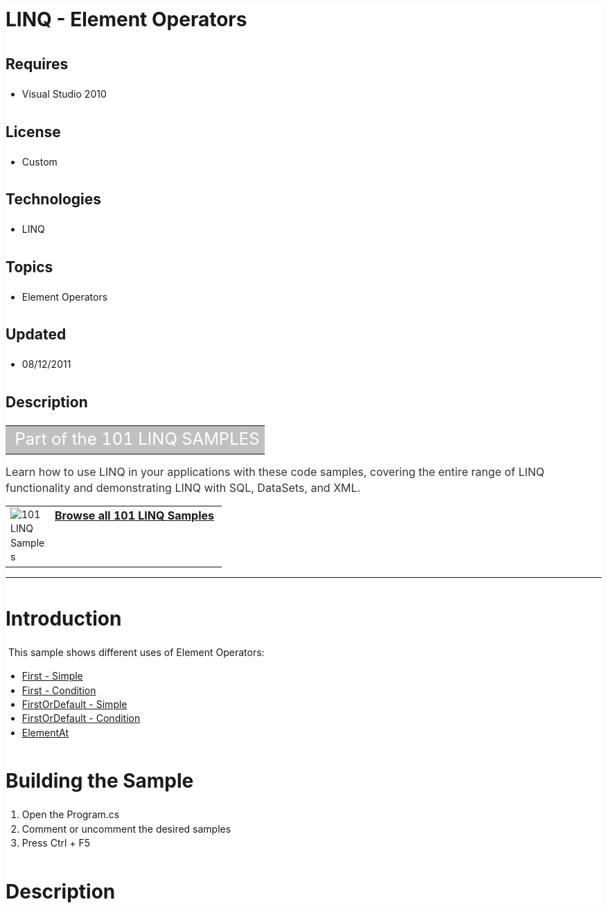 # LINQ - Element Operators
## Requires
- Visual Studio 2010
## License
- Custom
## Technologies
- LINQ
## Topics
- Element Operators
## Updated
- 08/12/2011
## Description

<table border="0" cellspacing="2" cellpadding="1" width="100%">
<tbody>
<tr align="left" valign="top">
<td align="left" valign="middle" style="background-color:#c0c0c0"><span style="color:#ffffff; font-size:x-large">&nbsp;Part of the 101 LINQ SAMPLES</span></td>
</tr>
</tbody>
</table>
<div class="RoundedBox">
<div class="boxheader">
<div class="BostonPostCard"></div>
</div>
<div class="boxheader"><span style="font-size:medium; background-color:#ffffff; color:#333333">Learn how to use LINQ in your applications with these code samples, covering the entire range of LINQ functionality and demonstrating LINQ with SQL, DataSets, and
 XML.</span></div>
<div class="boxcontent">
<table border="0" cellspacing="2" cellpadding="1" width="100%">
<tbody>
<tr align="left" valign="top">
<td width="50px" align="left" valign="middle"><a href="http://archive.msdn.microsoft.com/vb2008samples/Release/ProjectReleases.aspx?ReleaseId=1426"><img title="101 LINQ Samples" src="-dd183105.download_45(en-us,msdn.10).jpg" alt="101 LINQ Samples" align="left"></a></td>
<td align="left" valign="middle"><span style="font-size:medium"><strong><a href="http://code.msdn.microsoft.com/101-LINQ-Samples-3fb9811b/viewsamplepack">Browse all 101 LINQ Samples</a>&nbsp;</strong></span></td>
</tr>
</tbody>
</table>
</div>
<hr>
</div>
<h1 id="Introduction">Introduction</h1>
<p>&nbsp;This sample shows different uses of Element Operators:</p>
<ul class="bulletedlist">
<li><a href="#FirstSimple">First - Simple</a> </li><li><a href="#FirstCondition">First - Condition</a> </li><li><a href="#FirstOrDefaultSimple">FirstOrDefault - Simple</a> </li><li><a href="#FirstOrDefaultCondition">FirstOrDefault - Condition</a> </li><li><a href="#ElementAt">ElementAt</a> </li></ul>
<h1><span>Building the Sample</span></h1>
<ol>
<li>Open the Program.cs </li><li>Comment or uncomment the desired samples </li><li>Press Ctrl &#43; F5 </li></ol>
<h1>Description</h1>